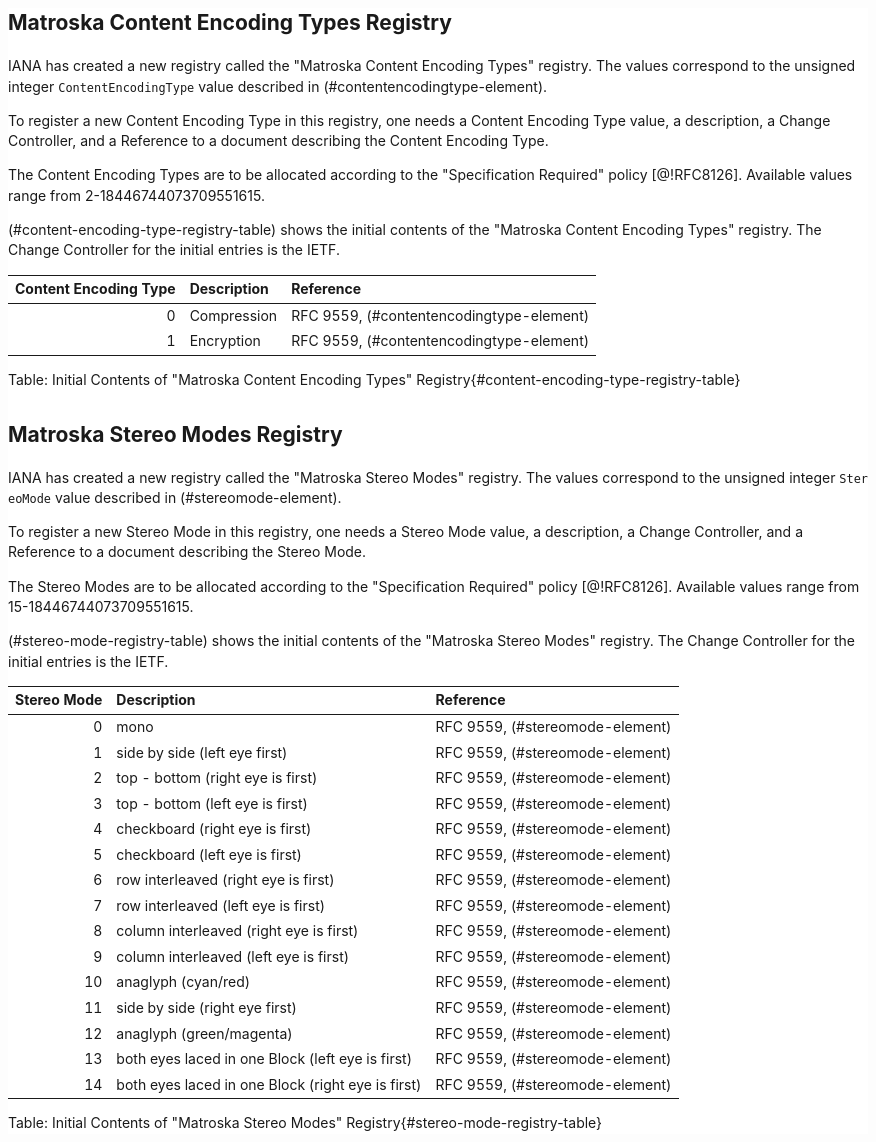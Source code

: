 
## Matroska Content Encoding Types Registry

IANA has created a new registry called the "Matroska Content Encoding Types" registry.
The values correspond to the unsigned integer `ContentEncodingType` value described in (#contentencodingtype-element).

To register a new Content Encoding Type in this registry, one needs a Content Encoding Type value,
a description, a Change Controller, and
a Reference to a document describing the Content Encoding Type.

The Content Encoding Types are to be allocated according to the "Specification Required" policy [@!RFC8126]. Available values range from 2-18446744073709551615.

(#content-encoding-type-registry-table) shows the initial contents of the "Matroska Content Encoding Types" registry.
The Change Controller for the initial entries is the IETF.

Content Encoding Type | Description            | Reference
----------:|:------------------------|:-------------------------------------------
0 | Compression | RFC 9559, (#contentencodingtype-element)
1 | Encryption | RFC 9559, (#contentencodingtype-element)
Table: Initial Contents of "Matroska Content Encoding Types" Registry{#content-encoding-type-registry-table}


## Matroska Stereo Modes Registry

IANA has created a new registry called the "Matroska Stereo Modes" registry.
The values correspond to the unsigned integer `StereoMode` value described in (#stereomode-element).

To register a new Stereo Mode in this registry, one needs a Stereo Mode value,
a description, a Change Controller, and
a Reference to a document describing the Stereo Mode.

The Stereo Modes are to be allocated according to the "Specification Required" policy [@!RFC8126]. Available values range from 15-18446744073709551615.

(#stereo-mode-registry-table) shows the initial contents of the "Matroska Stereo Modes" registry.
The Change Controller for the initial entries is the IETF.

Stereo Mode | Description            | Reference
----------:|:------------------------|:-------------------------------------------
0 | mono | RFC 9559, (#stereomode-element)
1 | side by side (left eye first) | RFC 9559, (#stereomode-element)
2 | top - bottom (right eye is first) | RFC 9559, (#stereomode-element)
3 | top - bottom (left eye is first) | RFC 9559, (#stereomode-element)
4 | checkboard (right eye is first) | RFC 9559, (#stereomode-element)
5 | checkboard (left eye is first) | RFC 9559, (#stereomode-element)
6 | row interleaved (right eye is first) | RFC 9559, (#stereomode-element)
7 | row interleaved (left eye is first) | RFC 9559, (#stereomode-element)
8 | column interleaved (right eye is first) | RFC 9559, (#stereomode-element)
9 | column interleaved (left eye is first) | RFC 9559, (#stereomode-element)
10 | anaglyph (cyan/red) | RFC 9559, (#stereomode-element)
11 | side by side (right eye first) | RFC 9559, (#stereomode-element)
12 | anaglyph (green/magenta) | RFC 9559, (#stereomode-element)
13 | both eyes laced in one Block (left eye is first) | RFC 9559, (#stereomode-element)
14 | both eyes laced in one Block (right eye is first) | RFC 9559, (#stereomode-element)
Table: Initial Contents of "Matroska Stereo Modes" Registry{#stereo-mode-registry-table}
